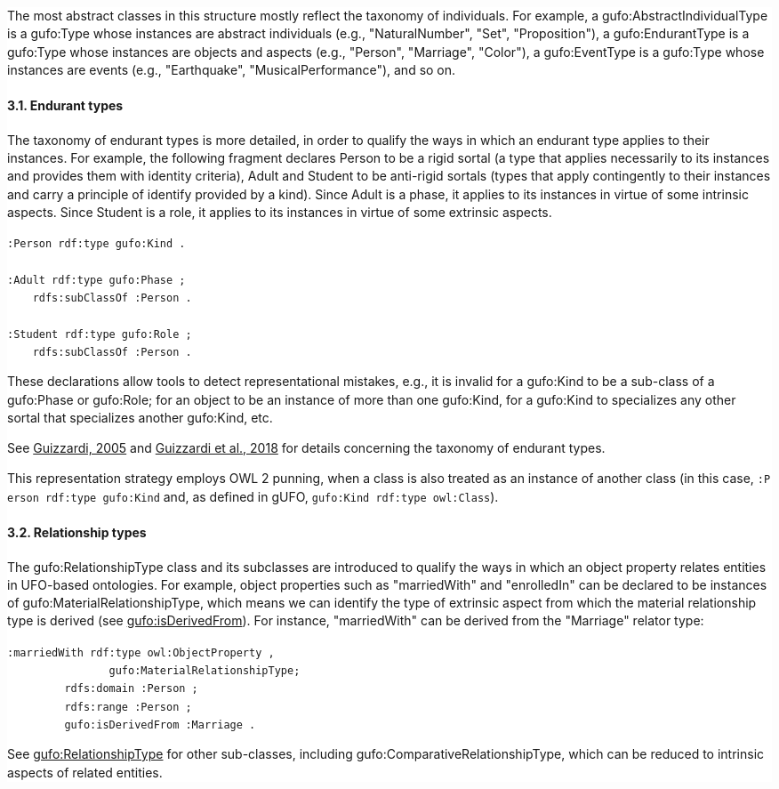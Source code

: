 The most abstract classes in this structure mostly reflect the taxonomy of individuals. For example, a gufo:AbstractIndividualType is a gufo:Type whose instances are abstract individuals (e.g., "NaturalNumber", "Set", "Proposition"), a gufo:EndurantType is a gufo:Type whose instances are objects and aspects (e.g., "Person", "Marriage", "Color"),  a gufo:EventType is a gufo:Type whose instances are events (e.g., "Earthquake", "MusicalPerformance"),  and so on.

<a name="enduranttypes"></a>

#### 3.1. Endurant types

The taxonomy of endurant types is more detailed, in order to qualify the ways in which an endurant type applies to their instances. For example, the following fragment declares Person to be a rigid sortal (a type that applies necessarily to its instances and provides them with identity criteria), Adult and Student to be anti-rigid sortals (types that apply contingently to their instances and carry a principle of identify provided by a kind). Since Adult is a phase, it applies to its instances in virtue of some intrinsic aspects. Since Student is a role, it applies to its instances in virtue of some extrinsic aspects.  

    :Person rdf:type gufo:Kind .

    :Adult rdf:type gufo:Phase ;
        rdfs:subClassOf :Person .

    :Student rdf:type gufo:Role ;
        rdfs:subClassOf :Person .

These declarations allow tools to detect representational mistakes, e.g., it is invalid for a gufo:Kind to be a sub-class of a gufo:Phase or gufo:Role; for an object to be an instance of more than one gufo:Kind, for a gufo:Kind to specializes any other sortal that specializes another gufo:Kind, etc.

See [Guizzardi, 2005][] and [Guizzardi et al., 2018][] for details concerning the taxonomy of endurant types.

This representation strategy employs OWL 2 punning, when a class is also treated as an instance of another class (in this case, `:Person rdf:type gufo:Kind` and, as defined in gUFO, `gufo:Kind rdf:type owl:Class`).

<a name="relationshiptypes"></a>

#### 3.2. Relationship types

The gufo:RelationshipType class and its subclasses are introduced to qualify the ways in which an object property relates entities in UFO-based ontologies. For example, object properties such as "marriedWith" and "enrolledIn" can  be declared to be instances of gufo:MaterialRelationshipType, which means we can identify the type of extrinsic aspect from which the material relationship type is derived (see [gufo:isDerivedFrom](#isDerivedFrom)). For instance, "marriedWith" can be derived from the "Marriage" relator type:

    :marriedWith rdf:type owl:ObjectProperty ,
                    gufo:MaterialRelationshipType;
             rdfs:domain :Person ;
             rdfs:range :Person ;
             gufo:isDerivedFrom :Marriage .

See [gufo:RelationshipType](#RelationshipType) for other sub-classes, including gufo:ComparativeRelationshipType, which can be reduced to intrinsic aspects of related entities.


[gufo:Individual]: #Individual
[individual]: #Individual
[individuals]: #Individual
[gufo:Situation]: #Situation
[gufo:isProperPartOf]: #isProperPartOf
[gufo:RelationshipType]: #RelationshipType
[Casati and Varzi, 2015]: https://plato.stanford.edu/archives/win2015/entries/events/
[Guizzardi et al., 2018]: https://doi.org/10.1007/978-3-030-00847-5_12
[Guizzardi, 2005]: https://research.utwente.nl/en/publications/ontological-foundations-for-structural-conceptual-models
[Carvalho et al., 2017]: <http://dx.doi.org/10.1016/j.datak.2017.03.002>